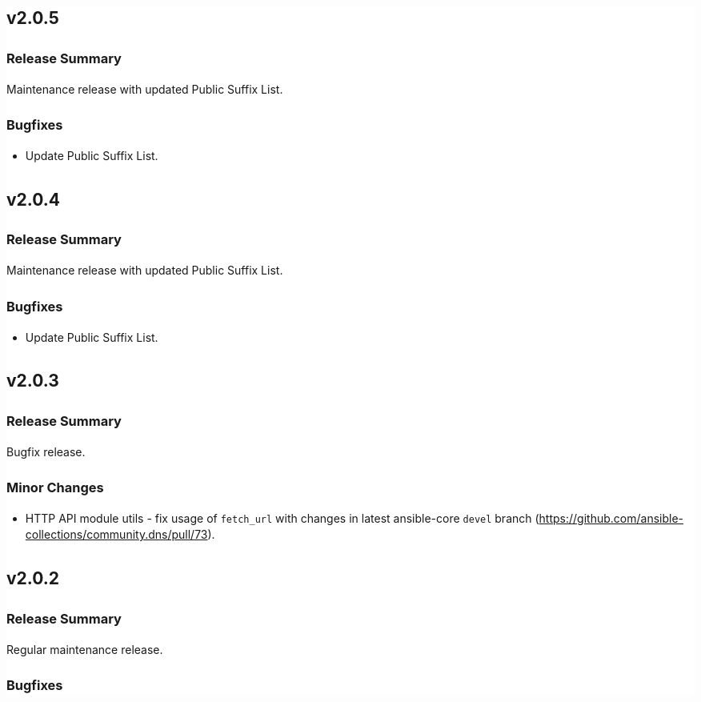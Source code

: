 <a id="v2-0-5"></a>
## v2\.0\.5

<a id="release-summary-36"></a>
### Release Summary

Maintenance release with updated Public Suffix List\.

<a id="bugfixes-35"></a>
### Bugfixes

* Update Public Suffix List\.

<a id="v2-0-4"></a>
## v2\.0\.4

<a id="release-summary-37"></a>
### Release Summary

Maintenance release with updated Public Suffix List\.

<a id="bugfixes-36"></a>
### Bugfixes

* Update Public Suffix List\.

<a id="v2-0-3"></a>
## v2\.0\.3

<a id="release-summary-38"></a>
### Release Summary

Bugfix release\.

<a id="minor-changes-10"></a>
### Minor Changes

* HTTP API module utils \- fix usage of <code>fetch\_url</code> with changes in latest ansible\-core <code>devel</code> branch \([https\://github\.com/ansible\-collections/community\.dns/pull/73](https\://github\.com/ansible\-collections/community\.dns/pull/73)\)\.

<a id="v2-0-2"></a>
## v2\.0\.2

<a id="release-summary-39"></a>
### Release Summary

Regular maintenance release\.

<a id="bugfixes-37"></a>
### Bugfixes
